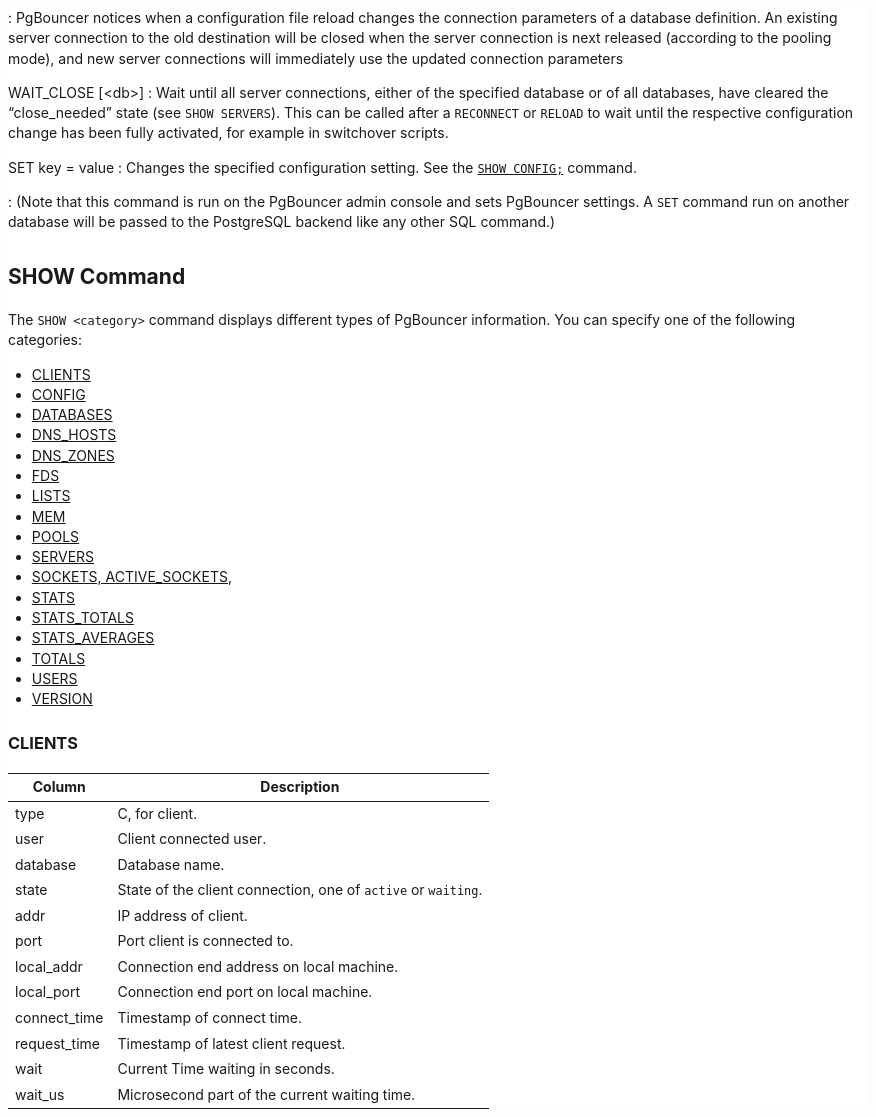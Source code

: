 :   PgBouncer notices when a configuration file reload changes the connection parameters of a database definition. An existing server connection to the old destination will be closed when the server connection is next released (according to the pooling mode), and new server connections will immediately use the updated connection parameters

WAIT\_CLOSE \[\<db\>\]
:   Wait until all server connections, either of the specified database or of all databases, have cleared the “close\_needed” state \(see `SHOW SERVERS`\). This can be called after a `RECONNECT` or `RELOAD` to wait until the respective configuration change has been fully activated, for example in switchover scripts.

SET key = value
:   Changes the specified configuration setting. See the [`SHOW CONFIG;`](#CONFIG) command.

:   (Note that this command is run on the PgBouncer admin console and sets PgBouncer settings. A `SET` command run on another database will be passed to the PostgreSQL backend like any other SQL command.)

## <a id="topic_zfh_2dl_gs"></a>SHOW Command 

The `SHOW <category>` command displays different types of PgBouncer information. You can specify one of the following categories:

-   [CLIENTS](#CLIENTS)
-   [CONFIG](#CONFIG)
-   [DATABASES](#DATABASES)
-   [DNS\_HOSTS](#DNS_HOSTS)
-   [DNS\_ZONES](#DNS_ZONES)
-   [FDS](#FDS)
-   [LISTS](#LISTS)
-   [MEM](#MEM)
-   [POOLS](#POOLS)
-   [SERVERS](#SERVERS)
-   [SOCKETS, ACTIVE\_SOCKETS](#SOCKETS), 
-   [STATS](#STATS)
-   [STATS\_TOTALS](#STATS_TOTALS)
-   [STATS\_AVERAGES](#STATS_AVERAGES)
-   [TOTALS](#TOTALS)
-   [USERS](#USERS)
-   [VERSION](#VERSION)

### <a id="CLIENTS"></a>CLIENTS 

|Column|Description|
|------|-----------|
|type|C, for client.|
|user|Client connected user.|
|database|Database name.|
|state|State of the client connection, one of `active` or `waiting`.|
|addr|IP address of client.|
|port|Port client is connected to.|
|local\_addr|Connection end address on local machine.|
|local\_port|Connection end port on local machine.|
|connect\_time|Timestamp of connect time.|
|request\_time|Timestamp of latest client request.|
|wait|Current Time waiting in seconds.|
|wait\_us|Microsecond part of the current waiting time.|